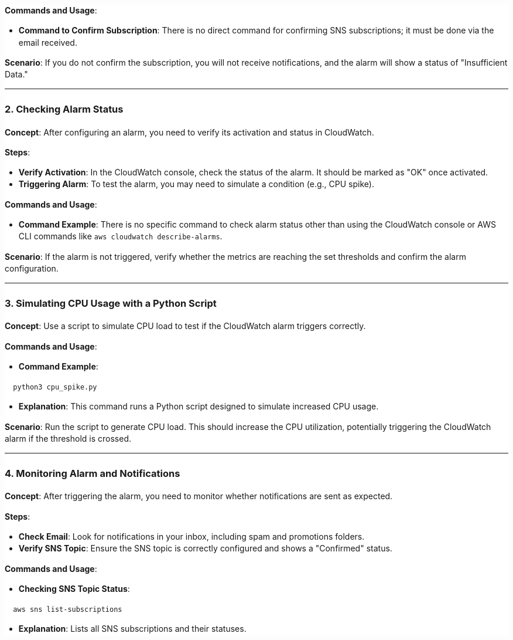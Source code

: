 **Commands and Usage**:
- **Command to Confirm Subscription**: There is no direct command for confirming SNS subscriptions; it must be done via the email received.

**Scenario**: If you do not confirm the subscription, you will not receive notifications, and the alarm will show a status of "Insufficient Data."

---

### **2. Checking Alarm Status**

**Concept**: After configuring an alarm, you need to verify its activation and status in CloudWatch.

**Steps**:
- **Verify Activation**: In the CloudWatch console, check the status of the alarm. It should be marked as "OK" once activated.
- **Triggering Alarm**: To test the alarm, you may need to simulate a condition (e.g., CPU spike).

**Commands and Usage**:
- **Command Example**: There is no specific command to check alarm status other than using the CloudWatch console or AWS CLI commands like `aws cloudwatch describe-alarms`.

**Scenario**: If the alarm is not triggered, verify whether the metrics are reaching the set thresholds and confirm the alarm configuration.

---

### **3. Simulating CPU Usage with a Python Script**

**Concept**: Use a script to simulate CPU load to test if the CloudWatch alarm triggers correctly.

**Commands and Usage**:
- **Command Example**:
```bash
  python3 cpu_spike.py
```
  - **Explanation**: This command runs a Python script designed to simulate increased CPU usage.

**Scenario**: Run the script to generate CPU load. This should increase the CPU utilization, potentially triggering the CloudWatch alarm if the threshold is crossed.

---

### **4. Monitoring Alarm and Notifications**

**Concept**: After triggering the alarm, you need to monitor whether notifications are sent as expected.

**Steps**:
- **Check Email**: Look for notifications in your inbox, including spam and promotions folders.
- **Verify SNS Topic**: Ensure the SNS topic is correctly configured and shows a "Confirmed" status.

**Commands and Usage**:
- **Checking SNS Topic Status**:
```shell
  aws sns list-subscriptions
```
  - **Explanation**: Lists all SNS subscriptions and their statuses.
